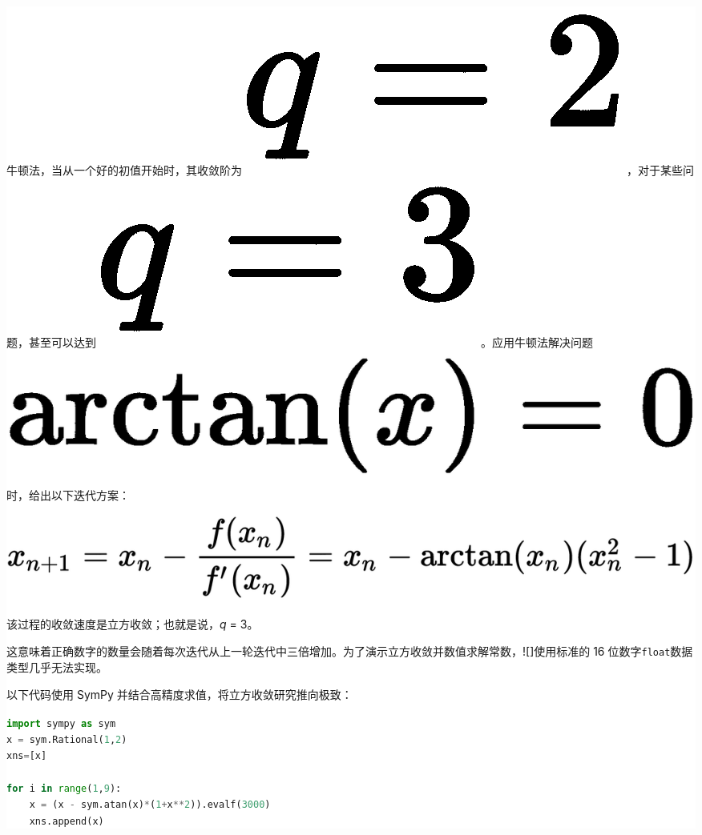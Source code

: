 牛顿法，当从一个好的初值开始时，其收敛阶为![](img/d5d4c2b0-7c21-4ae7-abe1-13d87cd15d2e.png)，对于某些问题，甚至可以达到![](img/3778c99a-3238-4758-81e5-ffa04d05c1e4.png)。应用牛顿法解决问题![](img/3e25a412-60af-451a-9075-b63f22edc726.png)时，给出以下迭代方案：

![](img/df5318b5-ae44-434b-8a96-8c55c1dccdab.png)

该过程的收敛速度是立方收敛；也就是说，*q* = 3。

这意味着正确数字的数量会随着每次迭代从上一轮迭代中三倍增加。为了演示立方收敛并数值求解常数，![]使用标准的 16 位数字`float`数据类型几乎无法实现。

以下代码使用 SymPy 并结合高精度求值，将立方收敛研究推向极致：

```py
import sympy as sym
x = sym.Rational(1,2)
xns=[x]

for i in range(1,9):
    x = (x - sym.atan(x)*(1+x**2)).evalf(3000)
    xns.append(x)
```

